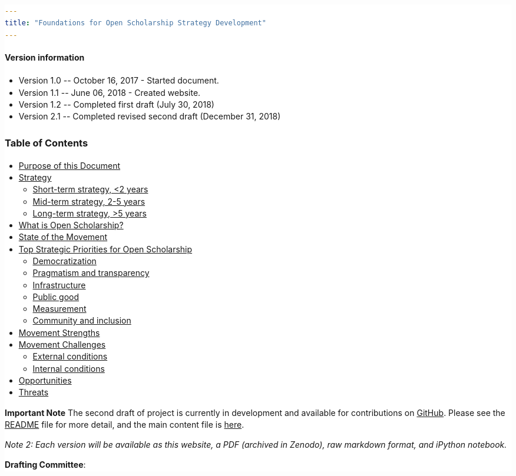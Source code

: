 ```yaml
---
title: "Foundations for Open Scholarship Strategy Development"
---
```


<meta charset="utf-8">

#### Version information

- Version 1.0 -- October 16, 2017 - Started document.
- Version 1.1 -- June 06, 2018 - Created website.
- Version 1.2 -- Completed first draft (July 30, 2018)
- Version 2.1 -- Completed revised second draft (December 31, 2018)


### Table of Contents

* [Purpose of this Document](#Purpose)
* [Strategy](#Strategy)
  * [Short-term strategy, <2 years](#Short)
  * [Mid-term strategy, 2-5 years](#Middle)
  * [Long-term strategy, >5 years](#Long)
* [What is Open Scholarship?](#What_is)
* [State of the Movement](#State)
* [Top Strategic Priorities for Open Scholarship](#Priorities)
  * [Democratization](#Democratization)
  * [Pragmatism and transparency](#Pragmatism)
  * [Infrastructure](#Infrastructure)
  * [Public good](#Public)
  * [Measurement](#Measurement)
  * [Community and inclusion](#Community)
* [Movement Strengths](#Strengths)
* [Movement Challenges](#Challenges)
  * [External conditions](#External)
  * [Internal conditions](#Internal)
* [Opportunities](#Opportunities)
* [Threats](#Threats)

**Important Note** The second draft of project is currently in development and available for contributions on [GitHub](https://github.com/Open-Scholarship-Strategy/site). Please see the [README](https://github.com/Open-Scholarship-Strategy/site/blob/master/README.md) file for more detail, and the main content file is [here](https://github.com/Open-Scholarship-Strategy/site/blob/master/index.Rmd).

*Note 2: Each version will be available as this website, a PDF (archived in Zenodo), raw markdown format, and iPython notebook.*

**Drafting Committee**:
